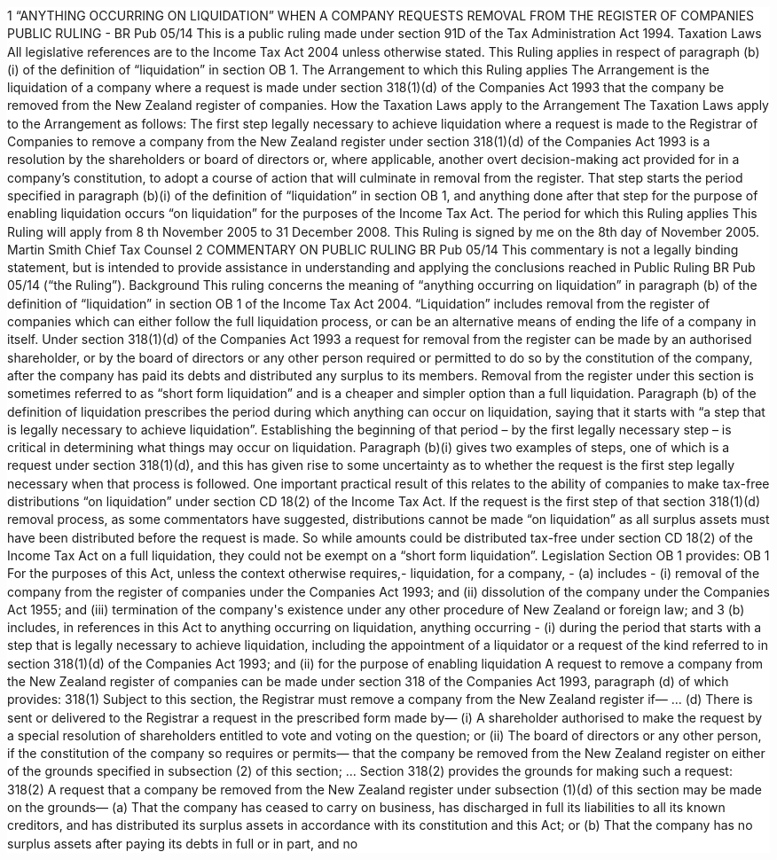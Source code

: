 1 “ANYTHING OCCURRING ON LIQUIDATION” WHEN A COMPANY REQUESTS REMOVAL FROM THE REGISTER OF COMPANIES PUBLIC RULING - BR Pub 05/14 This is a public ruling made under section 91D of the Tax Administration Act 1994. Taxation Laws All legislative references are to the Income Tax Act 2004 unless otherwise stated. This Ruling applies in respect of paragraph (b)(i) of the definition of “liquidation” in section OB 1. The Arrangement to which this Ruling applies The Arrangement is the liquidation of a company where a request is made under section 318(1)(d) of the Companies Act 1993 that the company be removed from the New Zealand register of companies. How the Taxation Laws apply to the Arrangement The Taxation Laws apply to the Arrangement as follows: The first step legally necessary to achieve liquidation where a request is made to the Registrar of Companies to remove a company from the New Zealand register under section 318(1)(d) of the Companies Act 1993 is a resolution by the shareholders or board of directors or, where applicable, another overt decision-making act provided for in a company’s constitution, to adopt a course of action that will culminate in removal from the register. That step starts the period specified in paragraph (b)(i) of the definition of “liquidation” in section OB 1, and anything done after that step for the purpose of enabling liquidation occurs “on liquidation” for the purposes of the Income Tax Act. The period for which this Ruling applies This Ruling will apply from 8 th November 2005 to 31 December 2008. This Ruling is signed by me on the 8th day of November 2005. Martin Smith Chief Tax Counsel 2 COMMENTARY ON PUBLIC RULING BR Pub 05/14 This commentary is not a legally binding statement, but is intended to provide assistance in understanding and applying the conclusions reached in Public Ruling BR Pub 05/14 (“the Ruling”). Background This ruling concerns the meaning of “anything occurring on liquidation” in paragraph (b) of the definition of “liquidation” in section OB 1 of the Income Tax Act 2004. “Liquidation” includes removal from the register of companies which can either follow the full liquidation process, or can be an alternative means of ending the life of a company in itself. Under section 318(1)(d) of the Companies Act 1993 a request for removal from the register can be made by an authorised shareholder, or by the board of directors or any other person required or permitted to do so by the constitution of the company, after the company has paid its debts and distributed any surplus to its members. Removal from the register under this section is sometimes referred to as “short form liquidation” and is a cheaper and simpler option than a full liquidation. Paragraph (b) of the definition of liquidation prescribes the period during which anything can occur on liquidation, saying that it starts with “a step that is legally necessary to achieve liquidation”. Establishing the beginning of that period – by the first legally necessary step – is critical in determining what things may occur on liquidation. Paragraph (b)(i) gives two examples of steps, one of which is a request under section 318(1)(d), and this has given rise to some uncertainty as to whether the request is the first step legally necessary when that process is followed. One important practical result of this relates to the ability of companies to make tax-free distributions “on liquidation” under section CD 18(2) of the Income Tax Act. If the request is the first step of that section 318(1)(d) removal process, as some commentators have suggested, distributions cannot be made “on liquidation” as all surplus assets must have been distributed before the request is made. So while amounts could be distributed tax-free under section CD 18(2) of the Income Tax Act on a full liquidation, they could not be exempt on a “short form liquidation”. Legislation Section OB 1 provides: OB 1 For the purposes of this Act, unless the context otherwise requires,- liquidation, for a company, - (a) includes - (i) removal of the company from the register of companies under the Companies Act 1993; and (ii) dissolution of the company under the Companies Act 1955; and (iii) termination of the company's existence under any other procedure of New Zealand or foreign law; and 3 (b) includes, in references in this Act to anything occurring on liquidation, anything occurring - (i) during the period that starts with a step that is legally necessary to achieve liquidation, including the appointment of a liquidator or a request of the kind referred to in section 318(1)(d) of the Companies Act 1993; and (ii) for the purpose of enabling liquidation A request to remove a company from the New Zealand register of companies can be made under section 318 of the Companies Act 1993, paragraph (d) of which provides: 318(1) Subject to this section, the Registrar must remove a company from the New Zealand register if— ... (d) There is sent or delivered to the Registrar a request in the prescribed form made by— (i) A shareholder authorised to make the request by a special resolution of shareholders entitled to vote and voting on the question; or (ii) The board of directors or any other person, if the constitution of the company so requires or permits— that the company be removed from the New Zealand register on either of the grounds specified in subsection (2) of this section; ... Section 318(2) provides the grounds for making such a request: 318(2) A request that a company be removed from the New Zealand register under subsection (1)(d) of this section may be made on the grounds— (a) That the company has ceased to carry on business, has discharged in full its liabilities to all its known creditors, and has distributed its surplus assets in accordance with its constitution and this Act; or (b) That the company has no surplus assets after paying its debts in full or in part, and no
